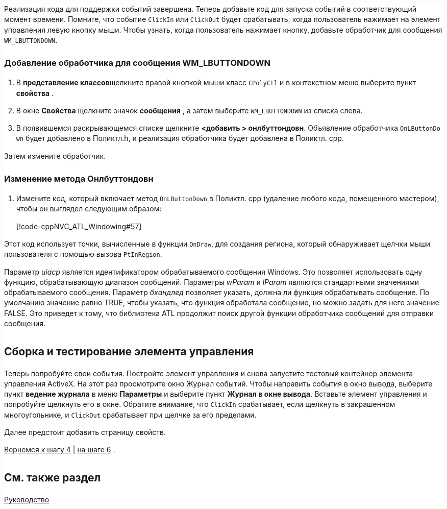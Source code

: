 Реализация кода для поддержки событий завершена. Теперь добавьте код для запуска событий в соответствующий момент времени. Помните, что событие `ClickIn` или `ClickOut` будет срабатывать, когда пользователь нажимает на элемент управления левую кнопку мыши. Чтобы узнать, когда пользователь нажимает кнопку, добавьте обработчик для сообщения `WM_LBUTTONDOWN`.

### <a name="to-add-a-handler-for-the-wm_lbuttondown-message"></a>Добавление обработчика для сообщения WM_LBUTTONDOWN

1. В **представление классов**щелкните правой кнопкой мыши класс `CPolyCtl` и в контекстном меню выберите пункт **свойства** .

1. В окне **Свойства** щелкните значок **сообщения** , а затем выберите `WM_LBUTTONDOWN` из списка слева.

1. В появившемся раскрывающемся списке щелкните **\<добавить > онлбуттондовн**. Объявление обработчика `OnLButtonDown` будет добавлено в Поликтл.h, и реализация обработчика будет добавлена в Поликтл. cpp.

Затем измените обработчик.

### <a name="to-modify-the-onlbuttondown-method"></a>Изменение метода Онлбуттондовн

1. Измените код, который включает метод `OnLButtonDown` в Поликтл. cpp (удаление любого кода, помещенного мастером), чтобы он выглядел следующим образом:

    [!code-cpp[NVC_ATL_Windowing#57](../atl/codesnippet/cpp/adding-an-event-atl-tutorial-part-5_2.cpp)]

Этот код использует точки, вычисленные в функции `OnDraw`, для создания региона, который обнаруживает щелчки мыши пользователя с помощью вызова `PtInRegion`.

Параметр *uiacp* является идентификатором обрабатываемого сообщения Windows. Это позволяет использовать одну функцию, обрабатывающую диапазон сообщений. Параметры *wParam* и *lParam* являются стандартными значениями обрабатываемого сообщения. Параметр *бхандлед* позволяет указать, должна ли функция обрабатывать сообщение. По умолчанию значение равно TRUE, чтобы указать, что функция обработала сообщение, но можно задать для него значение FALSE. Это приведет к тому, что библиотека ATL продолжит поиск другой функции обработчика сообщений для отправки сообщения.

## <a name="building-and-testing-the-control"></a>Сборка и тестирование элемента управления

Теперь попробуйте свои события. Постройте элемент управления и снова запустите тестовый контейнер элемента управления ActiveX. На этот раз просмотрите окно Журнал событий. Чтобы направить события в окно вывода, выберите пункт **ведение журнала** в меню **Параметры** и выберите пункт **Журнал в окне вывода**. Вставьте элемент управления и попробуйте щелкнуть его в окне. Обратите внимание, что `ClickIn` срабатывает, если щелкнуть в закрашенном многоугольнике, и `ClickOut` срабатывает при щелчке за его пределами.

Далее предстоит добавить страницу свойств.

[Вернемся к шагу 4](../atl/changing-the-drawing-code-atl-tutorial-part-4.md) &#124; [на шаге 6](../atl/adding-a-property-page-atl-tutorial-part-6.md) .

## <a name="see-also"></a>См. также раздел

[Руководство](../atl/active-template-library-atl-tutorial.md)
